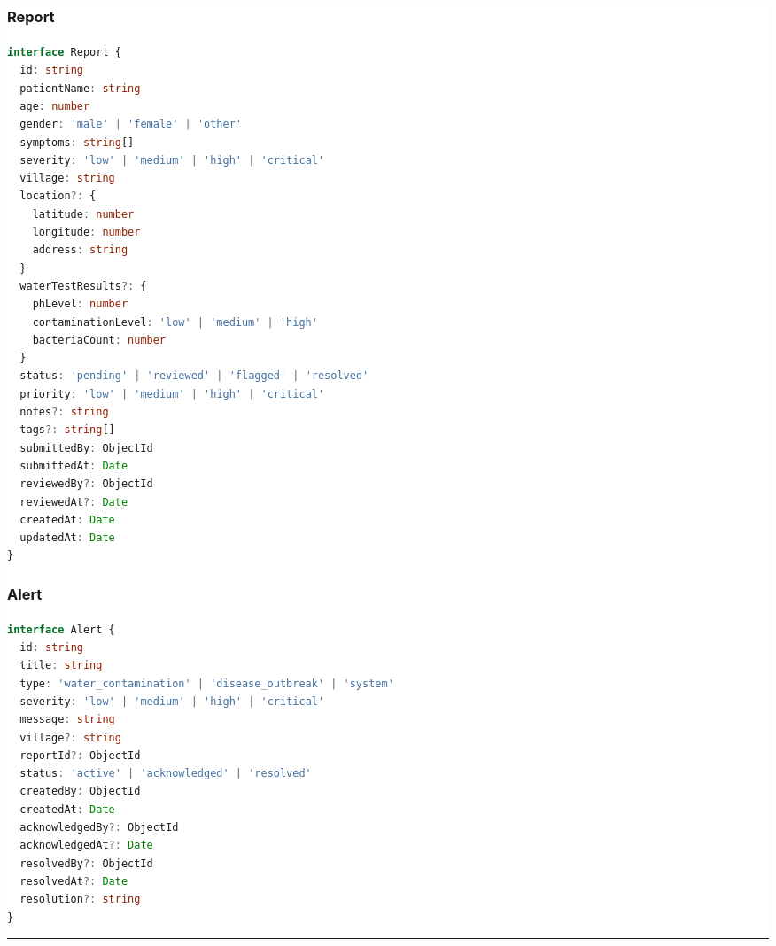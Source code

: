 
### Report
```typescript
interface Report {
  id: string
  patientName: string
  age: number
  gender: 'male' | 'female' | 'other'
  symptoms: string[]
  severity: 'low' | 'medium' | 'high' | 'critical'
  village: string
  location?: {
    latitude: number
    longitude: number
    address: string
  }
  waterTestResults?: {
    phLevel: number
    contaminationLevel: 'low' | 'medium' | 'high'
    bacteriaCount: number
  }
  status: 'pending' | 'reviewed' | 'flagged' | 'resolved'
  priority: 'low' | 'medium' | 'high' | 'critical'
  notes?: string
  tags?: string[]
  submittedBy: ObjectId
  submittedAt: Date
  reviewedBy?: ObjectId
  reviewedAt?: Date
  createdAt: Date
  updatedAt: Date
}
```

### Alert
```typescript
interface Alert {
  id: string
  title: string
  type: 'water_contamination' | 'disease_outbreak' | 'system'
  severity: 'low' | 'medium' | 'high' | 'critical'
  message: string
  village?: string
  reportId?: ObjectId
  status: 'active' | 'acknowledged' | 'resolved'
  createdBy: ObjectId
  createdAt: Date
  acknowledgedBy?: ObjectId
  acknowledgedAt?: Date
  resolvedBy?: ObjectId
  resolvedAt?: Date
  resolution?: string
}
```

---